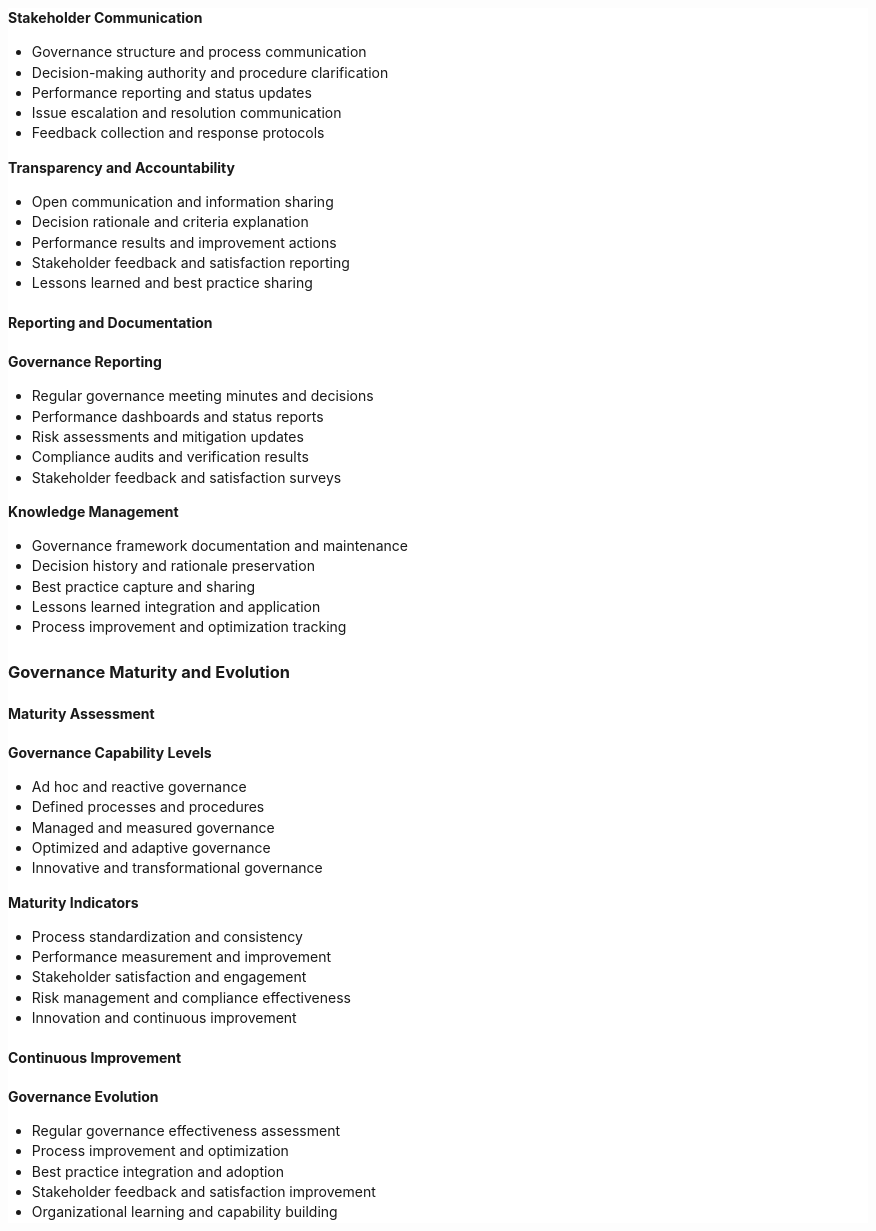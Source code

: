 **Stakeholder Communication**
- Governance structure and process communication
- Decision-making authority and procedure clarification
- Performance reporting and status updates
- Issue escalation and resolution communication
- Feedback collection and response protocols

**Transparency and Accountability**
- Open communication and information sharing
- Decision rationale and criteria explanation
- Performance results and improvement actions
- Stakeholder feedback and satisfaction reporting
- Lessons learned and best practice sharing

#### Reporting and Documentation

**Governance Reporting**
- Regular governance meeting minutes and decisions
- Performance dashboards and status reports
- Risk assessments and mitigation updates
- Compliance audits and verification results
- Stakeholder feedback and satisfaction surveys

**Knowledge Management**
- Governance framework documentation and maintenance
- Decision history and rationale preservation
- Best practice capture and sharing
- Lessons learned integration and application
- Process improvement and optimization tracking

### Governance Maturity and Evolution

#### Maturity Assessment

**Governance Capability Levels**
- Ad hoc and reactive governance
- Defined processes and procedures
- Managed and measured governance
- Optimized and adaptive governance
- Innovative and transformational governance

**Maturity Indicators**
- Process standardization and consistency
- Performance measurement and improvement
- Stakeholder satisfaction and engagement
- Risk management and compliance effectiveness
- Innovation and continuous improvement

#### Continuous Improvement

**Governance Evolution**
- Regular governance effectiveness assessment
- Process improvement and optimization
- Best practice integration and adoption
- Stakeholder feedback and satisfaction improvement
- Organizational learning and capability building
